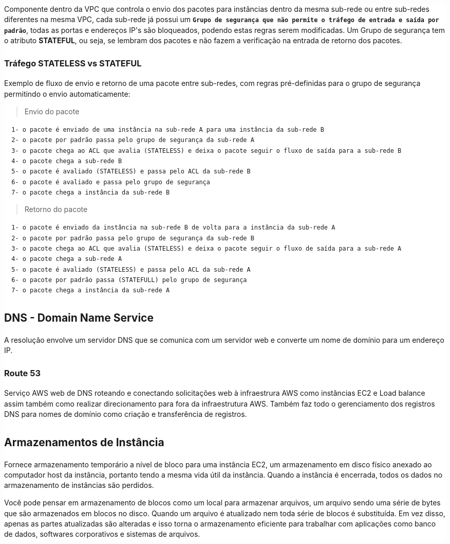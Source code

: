 Componente dentro da VPC que controla o envio dos pacotes para instâncias dentro da mesma sub-rede ou entre sub-redes diferentes na mesma VPC, cada sub-rede já possui um **`Grupo de segurança que não permite o tráfego de entrada e saída por padrão`**, todas as portas e endereços IP's são bloqueados, podendo estas regras serem modificadas. Um Grupo de segurança tem o atributo **STATEFUL**, ou seja, se lembram dos pacotes e não fazem a verificação na entrada de retorno dos pacotes.

### Tráfego STATELESS vs STATEFUL

Exemplo de fluxo de envio e retorno de uma pacote entre sub-redes, com regras pré-definidas para o grupo de segurança permitindo o envio automaticamente:

> Envio do pacote

      1- o pacote é enviado de uma instância na sub-rede A para uma instância da sub-rede B
      2- o pacote por padrão passa pelo grupo de segurança da sub-rede A
      3- o pacote chega ao ACL que avalia (STATELESS) e deixa o pacote seguir o fluxo de saída para a sub-rede B
      4- o pacote chega a sub-rede B
      5- o pacote é avaliado (STATELESS) e passa pelo ACL da sub-rede B
      6- o pacote é avaliado e passa pelo grupo de segurança
      7- o pacote chega a instância da sub-rede B

> Retorno do pacote

      1- o pacote é enviado da instância na sub-rede B de volta para a instância da sub-rede A
      2- o pacote por padrão passa pelo grupo de segurança da sub-rede B
      3- o pacote chega ao ACL que avalia (STATELESS) e deixa o pacote seguir o fluxo de saída para a sub-rede A
      4- o pacote chega a sub-rede A
      5- o pacote é avaliado (STATELESS) e passa pelo ACL da sub-rede A
      6- o pacote por padrão passa (STATEFULL) pelo grupo de segurança
      7- o pacote chega a instância da sub-rede A

## DNS - Domain Name Service

A resolução envolve um servidor DNS que se comunica com um servidor web e converte um nome de domínio para um endereço IP.

### Route 53

Serviço AWS web de DNS roteando e conectando solicitações web à infraestrura AWS como instâncias EC2 e Load balance assim também como realizar direcionamento para fora da infraestrutura AWS. Também faz todo o gerenciamento dos registros DNS para nomes de domínio como criação e transferência de registros.

## Armazenamentos de Instância

Fornece armazenamento temporário a nível de bloco para uma instância EC2, um armazenamento em disco físico anexado ao computador host da instância, portanto tendo a mesma vida útil da instância. Quando a instância é encerrada, todos os dados no armazenamento de instâncias são perdidos.

Você pode pensar em armazenamento de blocos como um local para armazenar arquivos, um arquivo sendo uma série de bytes que são armazenados em blocos no disco. Quando um arquivo é atualizado nem toda série de blocos é substituída. Em vez disso, apenas as partes atualizadas são alteradas e isso torna o armazenamento eficiente para trabalhar com aplicações como banco de dados, softwares corporativos e sistemas de arquivos. 

